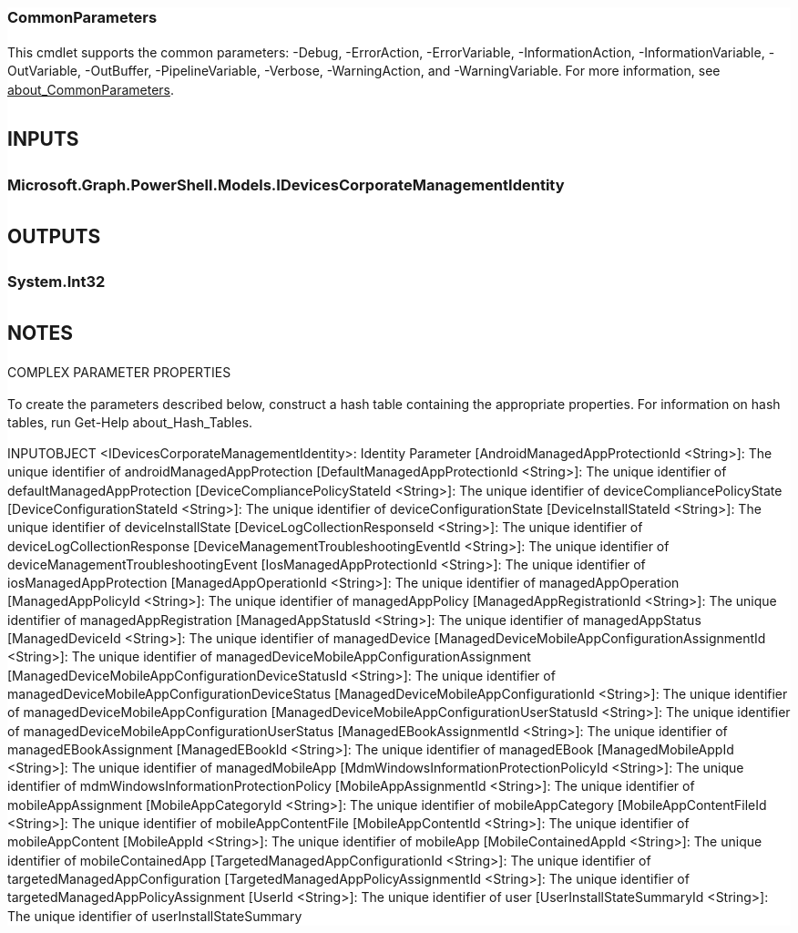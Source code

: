 
### CommonParameters
This cmdlet supports the common parameters: -Debug, -ErrorAction, -ErrorVariable, -InformationAction, -InformationVariable, -OutVariable, -OutBuffer, -PipelineVariable, -Verbose, -WarningAction, and -WarningVariable. For more information, see [about_CommonParameters](http://go.microsoft.com/fwlink/?LinkID=113216).

## INPUTS

### Microsoft.Graph.PowerShell.Models.IDevicesCorporateManagementIdentity
## OUTPUTS

### System.Int32
## NOTES
COMPLEX PARAMETER PROPERTIES

To create the parameters described below, construct a hash table containing the appropriate properties.
For information on hash tables, run Get-Help about_Hash_Tables.

INPUTOBJECT \<IDevicesCorporateManagementIdentity\>: Identity Parameter
  \[AndroidManagedAppProtectionId \<String\>\]: The unique identifier of androidManagedAppProtection
  \[DefaultManagedAppProtectionId \<String\>\]: The unique identifier of defaultManagedAppProtection
  \[DeviceCompliancePolicyStateId \<String\>\]: The unique identifier of deviceCompliancePolicyState
  \[DeviceConfigurationStateId \<String\>\]: The unique identifier of deviceConfigurationState
  \[DeviceInstallStateId \<String\>\]: The unique identifier of deviceInstallState
  \[DeviceLogCollectionResponseId \<String\>\]: The unique identifier of deviceLogCollectionResponse
  \[DeviceManagementTroubleshootingEventId \<String\>\]: The unique identifier of deviceManagementTroubleshootingEvent
  \[IosManagedAppProtectionId \<String\>\]: The unique identifier of iosManagedAppProtection
  \[ManagedAppOperationId \<String\>\]: The unique identifier of managedAppOperation
  \[ManagedAppPolicyId \<String\>\]: The unique identifier of managedAppPolicy
  \[ManagedAppRegistrationId \<String\>\]: The unique identifier of managedAppRegistration
  \[ManagedAppStatusId \<String\>\]: The unique identifier of managedAppStatus
  \[ManagedDeviceId \<String\>\]: The unique identifier of managedDevice
  \[ManagedDeviceMobileAppConfigurationAssignmentId \<String\>\]: The unique identifier of managedDeviceMobileAppConfigurationAssignment
  \[ManagedDeviceMobileAppConfigurationDeviceStatusId \<String\>\]: The unique identifier of managedDeviceMobileAppConfigurationDeviceStatus
  \[ManagedDeviceMobileAppConfigurationId \<String\>\]: The unique identifier of managedDeviceMobileAppConfiguration
  \[ManagedDeviceMobileAppConfigurationUserStatusId \<String\>\]: The unique identifier of managedDeviceMobileAppConfigurationUserStatus
  \[ManagedEBookAssignmentId \<String\>\]: The unique identifier of managedEBookAssignment
  \[ManagedEBookId \<String\>\]: The unique identifier of managedEBook
  \[ManagedMobileAppId \<String\>\]: The unique identifier of managedMobileApp
  \[MdmWindowsInformationProtectionPolicyId \<String\>\]: The unique identifier of mdmWindowsInformationProtectionPolicy
  \[MobileAppAssignmentId \<String\>\]: The unique identifier of mobileAppAssignment
  \[MobileAppCategoryId \<String\>\]: The unique identifier of mobileAppCategory
  \[MobileAppContentFileId \<String\>\]: The unique identifier of mobileAppContentFile
  \[MobileAppContentId \<String\>\]: The unique identifier of mobileAppContent
  \[MobileAppId \<String\>\]: The unique identifier of mobileApp
  \[MobileContainedAppId \<String\>\]: The unique identifier of mobileContainedApp
  \[TargetedManagedAppConfigurationId \<String\>\]: The unique identifier of targetedManagedAppConfiguration
  \[TargetedManagedAppPolicyAssignmentId \<String\>\]: The unique identifier of targetedManagedAppPolicyAssignment
  \[UserId \<String\>\]: The unique identifier of user
  \[UserInstallStateSummaryId \<String\>\]: The unique identifier of userInstallStateSummary